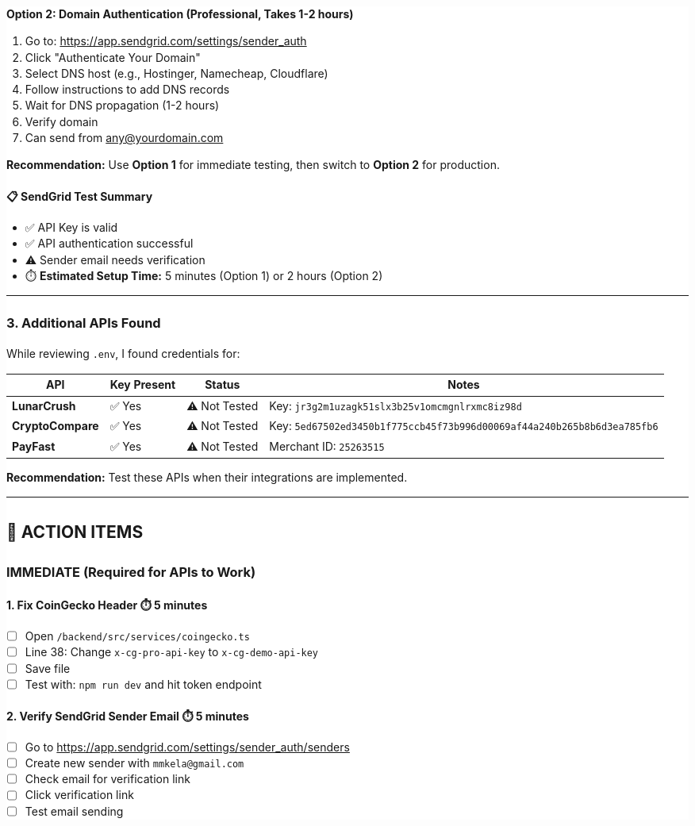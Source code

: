 **Option 2: Domain Authentication (Professional, Takes 1-2 hours)**
1. Go to: https://app.sendgrid.com/settings/sender_auth
2. Click "Authenticate Your Domain"
3. Select DNS host (e.g., Hostinger, Namecheap, Cloudflare)
4. Follow instructions to add DNS records
5. Wait for DNS propagation (1-2 hours)
6. Verify domain
7. Can send from any@yourdomain.com

**Recommendation:** Use **Option 1** for immediate testing, then switch to **Option 2** for production.

#### 📋 SendGrid Test Summary
- ✅ API Key is valid
- ✅ API authentication successful
- ⚠️ Sender email needs verification
- ⏱️ **Estimated Setup Time:** 5 minutes (Option 1) or 2 hours (Option 2)

---

### 3. Additional APIs Found

While reviewing `.env`, I found credentials for:

| API | Key Present | Status | Notes |
|-----|-------------|--------|-------|
| **LunarCrush** | ✅ Yes | ⚠️ Not Tested | Key: `jr3g2m1uzagk51slx3b25v1omcmgnlrxmc8iz98d` |
| **CryptoCompare** | ✅ Yes | ⚠️ Not Tested | Key: `5ed67502ed3450b1f775ccb45f73b996d00069af44a240b265b8b6d3ea785fb6` |
| **PayFast** | ✅ Yes | ⚠️ Not Tested | Merchant ID: `25263515` |

**Recommendation:** Test these APIs when their integrations are implemented.

---

## 🔧 ACTION ITEMS

### IMMEDIATE (Required for APIs to Work)

#### 1. Fix CoinGecko Header ⏱️ 5 minutes
- [ ] Open `/backend/src/services/coingecko.ts`
- [ ] Line 38: Change `x-cg-pro-api-key` to `x-cg-demo-api-key`
- [ ] Save file
- [ ] Test with: `npm run dev` and hit token endpoint

#### 2. Verify SendGrid Sender Email ⏱️ 5 minutes
- [ ] Go to https://app.sendgrid.com/settings/sender_auth/senders
- [ ] Create new sender with `mmkela@gmail.com`
- [ ] Check email for verification link
- [ ] Click verification link
- [ ] Test email sending
